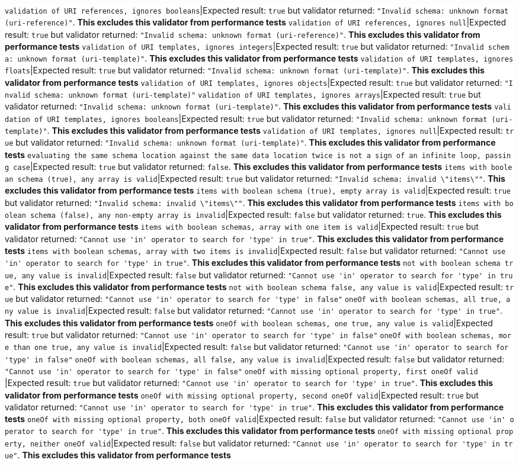 `validation of URI references, ignores booleans`|Expected result: `true` but validator returned: `"Invalid schema: unknown format (uri-reference)"`. **This excludes this validator from performance tests**
`validation of URI references, ignores null`|Expected result: `true` but validator returned: `"Invalid schema: unknown format (uri-reference)"`. **This excludes this validator from performance tests**
`validation of URI templates, ignores integers`|Expected result: `true` but validator returned: `"Invalid schema: unknown format (uri-template)"`. **This excludes this validator from performance tests**
`validation of URI templates, ignores floats`|Expected result: `true` but validator returned: `"Invalid schema: unknown format (uri-template)"`. **This excludes this validator from performance tests**
`validation of URI templates, ignores objects`|Expected result: `true` but validator returned: `"Invalid schema: unknown format (uri-template)"`
`validation of URI templates, ignores arrays`|Expected result: `true` but validator returned: `"Invalid schema: unknown format (uri-template)"`. **This excludes this validator from performance tests**
`validation of URI templates, ignores booleans`|Expected result: `true` but validator returned: `"Invalid schema: unknown format (uri-template)"`. **This excludes this validator from performance tests**
`validation of URI templates, ignores null`|Expected result: `true` but validator returned: `"Invalid schema: unknown format (uri-template)"`. **This excludes this validator from performance tests**
`evaluating the same schema location against the same data location twice is not a sign of an infinite loop, passing case`|Expected result: `true` but validator returned: `false`. **This excludes this validator from performance tests**
`items with boolean schema (true), any array is valid`|Expected result: `true` but validator returned: `"Invalid schema: invalid \"items\""`. **This excludes this validator from performance tests**
`items with boolean schema (true), empty array is valid`|Expected result: `true` but validator returned: `"Invalid schema: invalid \"items\""`. **This excludes this validator from performance tests**
`items with boolean schema (false), any non-empty array is invalid`|Expected result: `false` but validator returned: `true`. **This excludes this validator from performance tests**
`items with boolean schemas, array with one item is valid`|Expected result: `true` but validator returned: `"Cannot use 'in' operator to search for 'type' in true"`. **This excludes this validator from performance tests**
`items with boolean schemas, array with two items is invalid`|Expected result: `false` but validator returned: `"Cannot use 'in' operator to search for 'type' in true"`. **This excludes this validator from performance tests**
`not with boolean schema true, any value is invalid`|Expected result: `false` but validator returned: `"Cannot use 'in' operator to search for 'type' in true"`. **This excludes this validator from performance tests**
`not with boolean schema false, any value is valid`|Expected result: `true` but validator returned: `"Cannot use 'in' operator to search for 'type' in false"`
`oneOf with boolean schemas, all true, any value is invalid`|Expected result: `false` but validator returned: `"Cannot use 'in' operator to search for 'type' in true"`. **This excludes this validator from performance tests**
`oneOf with boolean schemas, one true, any value is valid`|Expected result: `true` but validator returned: `"Cannot use 'in' operator to search for 'type' in false"`
`oneOf with boolean schemas, more than one true, any value is invalid`|Expected result: `false` but validator returned: `"Cannot use 'in' operator to search for 'type' in false"`
`oneOf with boolean schemas, all false, any value is invalid`|Expected result: `false` but validator returned: `"Cannot use 'in' operator to search for 'type' in false"`
`oneOf with missing optional property, first oneOf valid`|Expected result: `true` but validator returned: `"Cannot use 'in' operator to search for 'type' in true"`. **This excludes this validator from performance tests**
`oneOf with missing optional property, second oneOf valid`|Expected result: `true` but validator returned: `"Cannot use 'in' operator to search for 'type' in true"`. **This excludes this validator from performance tests**
`oneOf with missing optional property, both oneOf valid`|Expected result: `false` but validator returned: `"Cannot use 'in' operator to search for 'type' in true"`. **This excludes this validator from performance tests**
`oneOf with missing optional property, neither oneOf valid`|Expected result: `false` but validator returned: `"Cannot use 'in' operator to search for 'type' in true"`. **This excludes this validator from performance tests**